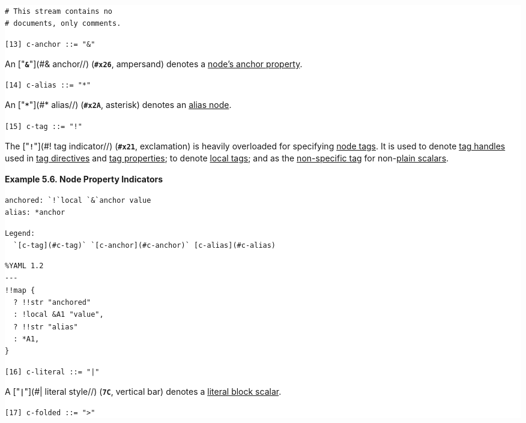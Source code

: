 ```
# This stream contains no  
# documents, only comments. 
```

  

```
[13] c-anchor ::= "&"
```

An ["**`&`**"](#& anchor//) (**`#x26`**, ampersand) denotes a [node’s anchor property](#anchor//).

```
[14] c-alias ::= "*"
```

An ["**`*`**"](#* alias//) (**`#x2A`**, asterisk) denotes an [alias node](#alias//).

```
[15] c-tag ::= "!"
```

The ["**`!`**"](#! tag indicator//) (**`#x21`**, exclamation) is heavily overloaded for specifying [node tags](#tag//). It is used to denote [tag handles](#tag/handle/) used in [tag directives](#directive/TAG/) and [tag properties](#tag/property/); to denote [local tags](#tag/local/); and as the [non-specific tag](#tag/non-specific/) for non-[plain scalars](#style/flow/plain).

**Example 5.6. Node Property Indicators**

```
anchored: `!`local `&`anchor value  
alias: *anchor 
```

```
Legend:
  `[c-tag](#c-tag)` `[c-anchor](#c-anchor)` [c-alias](#c-alias)

```

```
%YAML 1.2  
---
!!map {
  ? !!str "anchored"
  : !local &A1 "value",
  ? !!str "alias"
  : *A1,
} 
```

  

```
[16] c-literal ::= "|"
```

A ["**`|`**"](#| literal style//) (**`7C`**, vertical bar) denotes a [literal block scalar](#style/block/literal).

```
[17] c-folded ::= ">"
```
